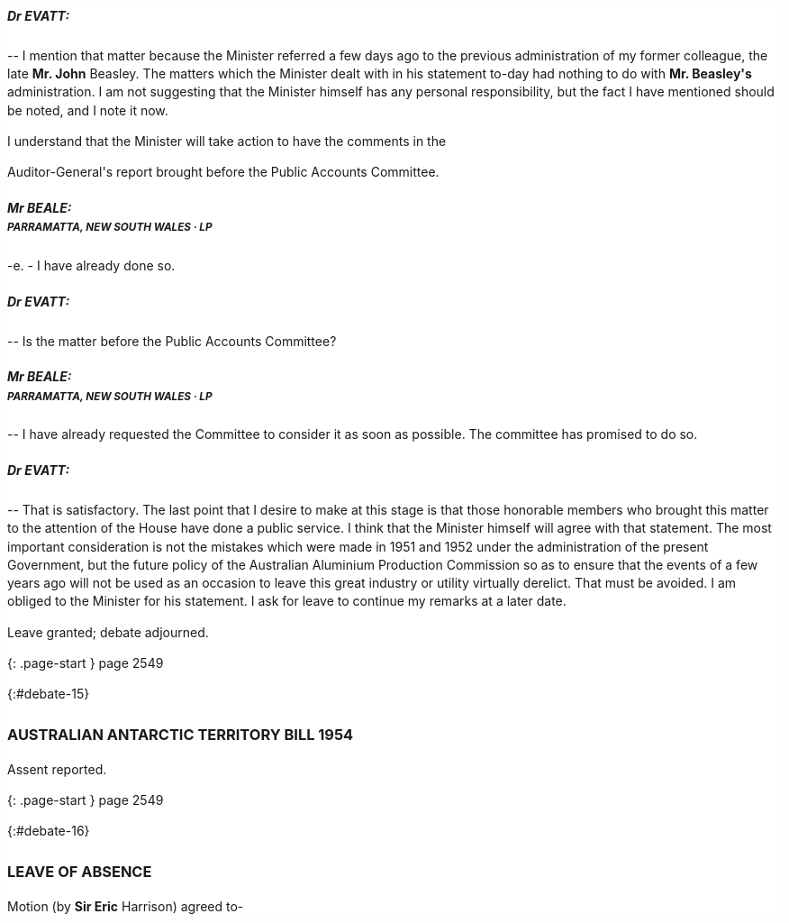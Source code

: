 
##### Dr EVATT:

-- I mention that matter because the Minister referred a few days ago to the previous administration of my former colleague, the late  **Mr. John**  Beasley. The matters which the Minister dealt with in his statement to-day had nothing to do with  **Mr. Beasley's**  administration. I am not suggesting that the Minister himself has any personal responsibility, but the fact I have mentioned should be noted, and I note it now. 

I understand that the Minister will take action to have the comments in the 

Auditor-General's report brought before the Public Accounts Committee. 

##### Mr BEALE:<br><small class="text-muted">PARRAMATTA, NEW SOUTH WALES &middot; LP</small>

-e. -  I have already done so. 

##### Dr EVATT:

-- Is the matter before the Public Accounts Committee? 

##### Mr BEALE:<br><small class="text-muted">PARRAMATTA, NEW SOUTH WALES &middot; LP</small>

--  I have already requested the Committee to consider it as soon as possible. The committee has promised to do so. 

##### Dr EVATT:

-- That is satisfactory. The last point that I desire to make at this stage is that those honorable members who brought this matter to the attention of the House have done a public service. I think that the Minister himself will agree with that statement. The most important consideration is not the mistakes which were made in 1951 and 1952 under the administration of the present Government, but the future policy of the Australian Aluminium Production Commission so as to ensure that the events of a few years ago will not be used as an occasion to leave this great industry or utility virtually derelict. That must be avoided. I am obliged to the Minister for his statement. I ask for leave to continue my remarks at a later date. 

Leave granted; debate adjourned. 

{: .page-start }
page 2549

{:#debate-15}
### AUSTRALIAN ANTARCTIC TERRITORY BILL 1954

Assent reported. 

{: .page-start }
page 2549

{:#debate-16}
### LEAVE OF ABSENCE

Motion (by  **Sir Eric**  Harrison) agreed to- 
